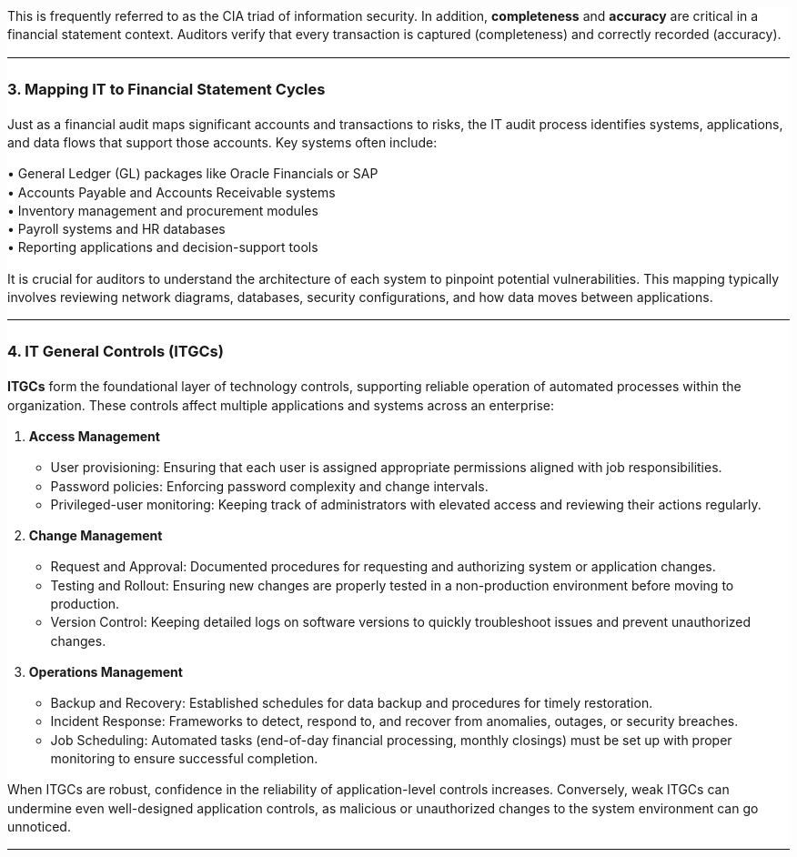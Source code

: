 This is frequently referred to as the CIA triad of information security. In addition, **completeness** and **accuracy** are critical in a financial statement context. Auditors verify that every transaction is captured (completeness) and correctly recorded (accuracy).

---

### 3. Mapping IT to Financial Statement Cycles

Just as a financial audit maps significant accounts and transactions to risks, the IT audit process identifies systems, applications, and data flows that support those accounts. Key systems often include:

• General Ledger (GL) packages like Oracle Financials or SAP  
• Accounts Payable and Accounts Receivable systems  
• Inventory management and procurement modules  
• Payroll systems and HR databases  
• Reporting applications and decision-support tools

It is crucial for auditors to understand the architecture of each system to pinpoint potential vulnerabilities. This mapping typically involves reviewing network diagrams, databases, security configurations, and how data moves between applications.

---

### 4. IT General Controls (ITGCs)

**ITGCs** form the foundational layer of technology controls, supporting reliable operation of automated processes within the organization. These controls affect multiple applications and systems across an enterprise:

1. **Access Management**  
   - User provisioning: Ensuring that each user is assigned appropriate permissions aligned with job responsibilities.  
   - Password policies: Enforcing password complexity and change intervals.  
   - Privileged-user monitoring: Keeping track of administrators with elevated access and reviewing their actions regularly.

2. **Change Management**  
   - Request and Approval: Documented procedures for requesting and authorizing system or application changes.  
   - Testing and Rollout: Ensuring new changes are properly tested in a non-production environment before moving to production.  
   - Version Control: Keeping detailed logs on software versions to quickly troubleshoot issues and prevent unauthorized changes.

3. **Operations Management**  
   - Backup and Recovery: Established schedules for data backup and procedures for timely restoration.  
   - Incident Response: Frameworks to detect, respond to, and recover from anomalies, outages, or security breaches.  
   - Job Scheduling: Automated tasks (end-of-day financial processing, monthly closings) must be set up with proper monitoring to ensure successful completion.

When ITGCs are robust, confidence in the reliability of application-level controls increases. Conversely, weak ITGCs can undermine even well-designed application controls, as malicious or unauthorized changes to the system environment can go unnoticed.

---